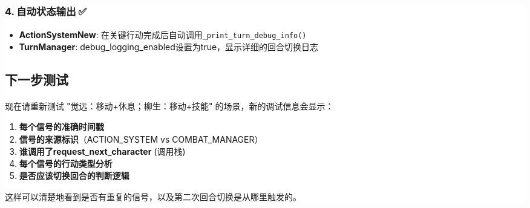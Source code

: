 ### 4. 自动状态输出 ✅
- **ActionSystemNew**: 在关键行动完成后自动调用`_print_turn_debug_info()`
- **TurnManager**: debug_logging_enabled设置为true，显示详细的回合切换日志

## 下一步测试
现在请重新测试 "觉远：移动+休息；柳生：移动+技能" 的场景，新的调试信息会显示：

1. **每个信号的准确时间戳**
2. **信号的来源标识**（ACTION_SYSTEM vs COMBAT_MANAGER）
3. **谁调用了request_next_character** (调用栈)
4. **每个信号的行动类型分析**
5. **是否应该切换回合的判断逻辑**

这样可以清楚地看到是否有重复的信号，以及第二次回合切换是从哪里触发的。 